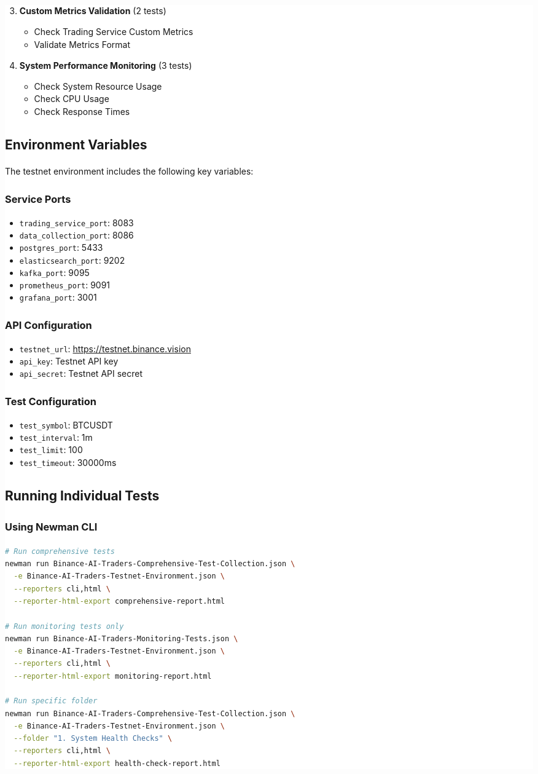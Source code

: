 3. **Custom Metrics Validation** (2 tests)
   - Check Trading Service Custom Metrics
   - Validate Metrics Format

4. **System Performance Monitoring** (3 tests)
   - Check System Resource Usage
   - Check CPU Usage
   - Check Response Times

## Environment Variables

The testnet environment includes the following key variables:

### Service Ports
- `trading_service_port`: 8083
- `data_collection_port`: 8086
- `postgres_port`: 5433
- `elasticsearch_port`: 9202
- `kafka_port`: 9095
- `prometheus_port`: 9091
- `grafana_port`: 3001

### API Configuration
- `testnet_url`: https://testnet.binance.vision
- `api_key`: Testnet API key
- `api_secret`: Testnet API secret

### Test Configuration
- `test_symbol`: BTCUSDT
- `test_interval`: 1m
- `test_limit`: 100
- `test_timeout`: 30000ms

## Running Individual Tests

### Using Newman CLI
```bash
# Run comprehensive tests
newman run Binance-AI-Traders-Comprehensive-Test-Collection.json \
  -e Binance-AI-Traders-Testnet-Environment.json \
  --reporters cli,html \
  --reporter-html-export comprehensive-report.html

# Run monitoring tests only
newman run Binance-AI-Traders-Monitoring-Tests.json \
  -e Binance-AI-Traders-Testnet-Environment.json \
  --reporters cli,html \
  --reporter-html-export monitoring-report.html

# Run specific folder
newman run Binance-AI-Traders-Comprehensive-Test-Collection.json \
  -e Binance-AI-Traders-Testnet-Environment.json \
  --folder "1. System Health Checks" \
  --reporters cli,html \
  --reporter-html-export health-check-report.html
```
